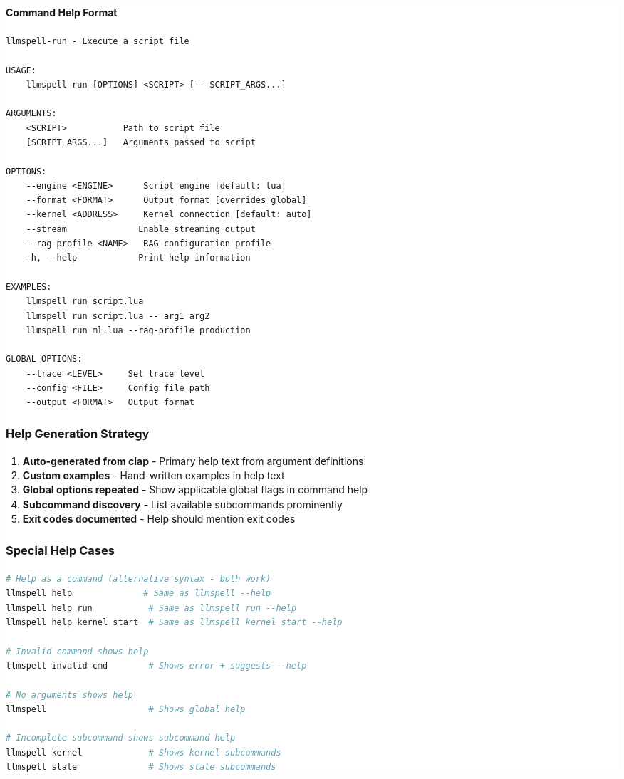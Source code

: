 #### Command Help Format
```
llmspell-run - Execute a script file

USAGE:
    llmspell run [OPTIONS] <SCRIPT> [-- SCRIPT_ARGS...]

ARGUMENTS:
    <SCRIPT>           Path to script file
    [SCRIPT_ARGS...]   Arguments passed to script

OPTIONS:
    --engine <ENGINE>      Script engine [default: lua]
    --format <FORMAT>      Output format [overrides global]
    --kernel <ADDRESS>     Kernel connection [default: auto]
    --stream              Enable streaming output
    --rag-profile <NAME>   RAG configuration profile
    -h, --help            Print help information

EXAMPLES:
    llmspell run script.lua
    llmspell run script.lua -- arg1 arg2
    llmspell run ml.lua --rag-profile production

GLOBAL OPTIONS:
    --trace <LEVEL>     Set trace level
    --config <FILE>     Config file path
    --output <FORMAT>   Output format
```

### Help Generation Strategy

1. **Auto-generated from clap** - Primary help text from argument definitions
2. **Custom examples** - Hand-written examples in help text
3. **Global options repeated** - Show applicable global flags in command help
4. **Subcommand discovery** - List available subcommands prominently
5. **Exit codes documented** - Help should mention exit codes

### Special Help Cases

```bash
# Help as a command (alternative syntax - both work)
llmspell help              # Same as llmspell --help
llmspell help run           # Same as llmspell run --help
llmspell help kernel start  # Same as llmspell kernel start --help

# Invalid command shows help
llmspell invalid-cmd        # Shows error + suggests --help

# No arguments shows help
llmspell                    # Shows global help

# Incomplete subcommand shows subcommand help
llmspell kernel             # Shows kernel subcommands
llmspell state              # Shows state subcommands
```
